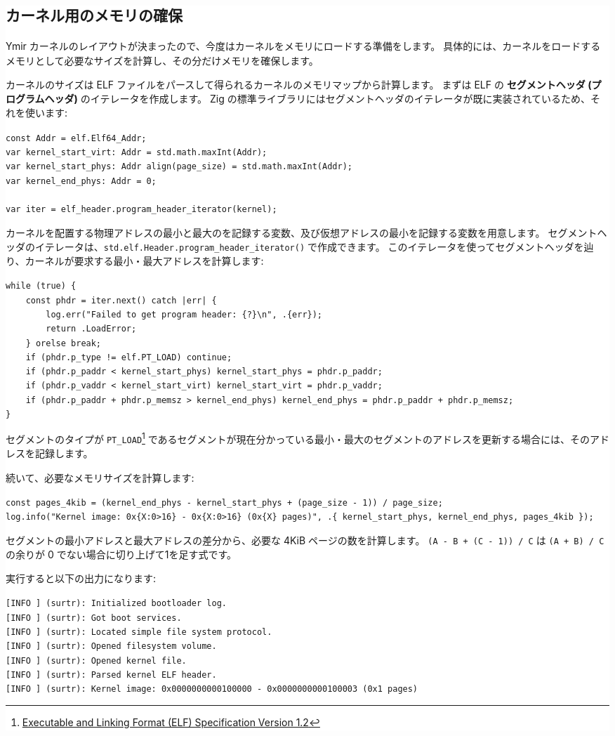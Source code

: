 ## カーネル用のメモリの確保

Ymir カーネルのレイアウトが決まったので、今度はカーネルをメモリにロードする準備をします。
具体的には、カーネルをロードするメモリとして必要なサイズを計算し、その分だけメモリを確保します。

カーネルのサイズは ELF ファイルをパースして得られるカーネルのメモリマップから計算します。
まずは ELF の **セグメントヘッダ (プログラムヘッダ)** のイテレータを作成します。
Zig の標準ライブラリにはセグメントヘッダのイテレータが既に実装されているため、それを使います:


```surtr/boot.zig
const Addr = elf.Elf64_Addr;
var kernel_start_virt: Addr = std.math.maxInt(Addr);
var kernel_start_phys: Addr align(page_size) = std.math.maxInt(Addr);
var kernel_end_phys: Addr = 0;

var iter = elf_header.program_header_iterator(kernel);
```

カーネルを配置する物理アドレスの最小と最大のを記録する変数、及び仮想アドレスの最小を記録する変数を用意します。
セグメントヘッダのイテレータは、`std.elf.Header.program_header_iterator()` で作成できます。
このイテレータを使ってセグメントヘッダを辿り、カーネルが要求する最小・最大アドレスを計算します:


```surtr/boot.zig
while (true) {
    const phdr = iter.next() catch |err| {
        log.err("Failed to get program header: {?}\n", .{err});
        return .LoadError;
    } orelse break;
    if (phdr.p_type != elf.PT_LOAD) continue;
    if (phdr.p_paddr < kernel_start_phys) kernel_start_phys = phdr.p_paddr;
    if (phdr.p_vaddr < kernel_start_virt) kernel_start_virt = phdr.p_vaddr;
    if (phdr.p_paddr + phdr.p_memsz > kernel_end_phys) kernel_end_phys = phdr.p_paddr + phdr.p_memsz;
}
```

セグメントのタイプが `PT_LOAD`[^3] であるセグメントが現在分かっている最小・最大のセグメントのアドレスを更新する場合には、そのアドレスを記録します。

続いて、必要なメモリサイズを計算します:


```surtr/boot.zig
const pages_4kib = (kernel_end_phys - kernel_start_phys + (page_size - 1)) / page_size;
log.info("Kernel image: 0x{X:0>16} - 0x{X:0>16} (0x{X} pages)", .{ kernel_start_phys, kernel_end_phys, pages_4kib });
```

セグメントの最小アドレスと最大アドレスの差分から、必要な 4KiB ページの数を計算します。
`(A - B + (C - 1)) / C` は `(A + B) / C` の余りが 0 でない場合に切り上げて1を足す式です。

実行すると以下の出力になります:


```txt
[INFO ] (surtr): Initialized bootloader log.
[INFO ] (surtr): Got boot services.
[INFO ] (surtr): Located simple file system protocol.
[INFO ] (surtr): Opened filesystem volume.
[INFO ] (surtr): Opened kernel file.
[INFO ] (surtr): Parsed kernel ELF header.
[INFO ] (surtr): Kernel image: 0x0000000000100000 - 0x0000000000100003 (0x1 pages)
```


[^1]: [Complete virtual memory map with 4-level page tables - kernel.org](https://www.kernel.org/doc/Documentation/x86/x86_64/mm.txt)
[^2]: [BitVisorの仮想メモリーマップ](https://qiita.com/hdk_2/items/6c7aaa72f5dcfcfda342)
[^3]: [Executable and Linking Format (ELF) Specification Version 1.2](https://refspecs.linuxfoundation.org/elf/elf.pdf)
[^4]: 厳密には、この方法は `.bss` セクション以外のセクション/セグメントもゼロクリアします。